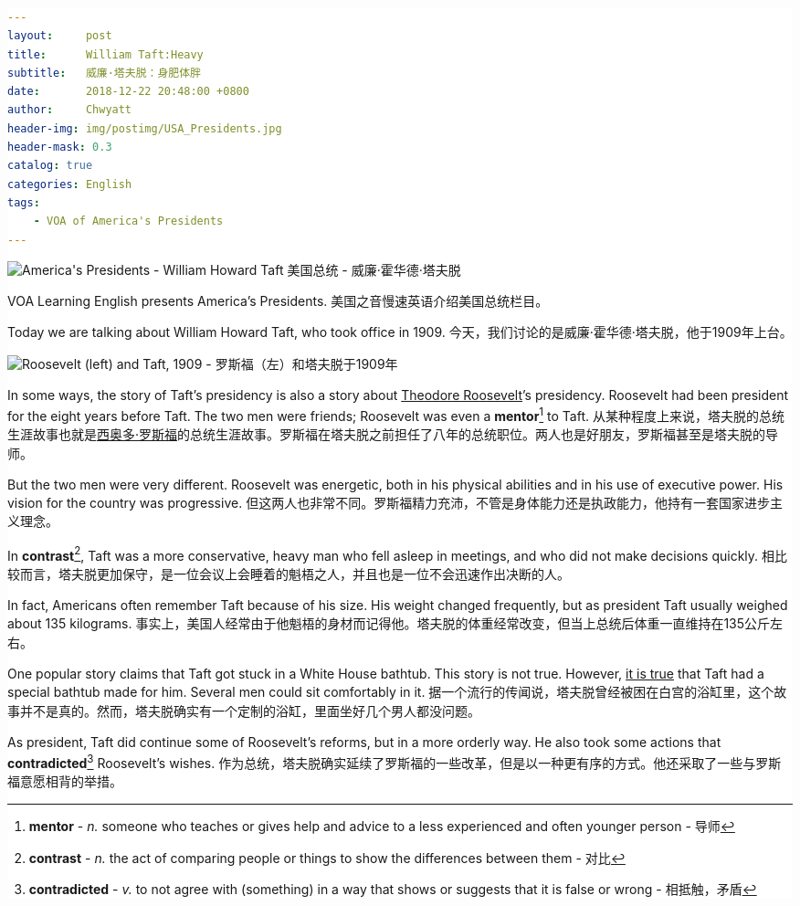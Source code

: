 ```yaml
---
layout:     post
title:      William Taft:Heavy
subtitle:   威廉·塔夫脱：身肥体胖
date:       2018-12-22 20:48:00 +0800
author:     Chwyatt
header-img: img/postimg/USA_Presidents.jpg
header-mask: 0.3
catalog: true
categories: English
tags:
    - VOA of America's Presidents
---
```


![America's Presidents - William Howard Taft 美国总统 - 威廉·霍华德·塔夫脱](https://upload-images.jianshu.io/upload_images/1833627-05ac1eeefef220f2.png?imageMogr2/auto-orient/strip%7CimageView2/2/w/1240)

VOA Learning English presents America’s Presidents.
美国之音慢速英语介绍美国总统栏目。

Today we are talking about William Howard Taft, who took office in 1909.
今天，我们讨论的是威廉·霍华德·塔夫脱，他于1909年上台。

![Roosevelt (left) and Taft, 1909 - 罗斯福（左）和塔夫脱于1909年](https://upload-images.jianshu.io/upload_images/1833627-961a2726e236f358.png?imageMogr2/auto-orient/strip%7CimageView2/2/w/1240)

In some ways, the story of Taft’s presidency is also a story about [Theodore Roosevelt](https://learningenglish.voanews.com/a/americas-presidents-theodore-roosevelt/3986653.html)’s presidency. Roosevelt had been president for the eight years before Taft. The two men were friends; Roosevelt was even a **mentor**[^1] to Taft.
从某种程度上来说，塔夫脱的总统生涯故事也就是[西奥多·罗斯福](https://www.jianshu.com/p/5162db2c1140)的总统生涯故事。罗斯福在塔夫脱之前担任了八年的总统职位。两人也是好朋友，罗斯福甚至是塔夫脱的导师。

But the two men were very different. Roosevelt was energetic, both in his physical abilities and in his use of executive power. His vision for the country was progressive.
但这两人也非常不同。罗斯福精力充沛，不管是身体能力还是执政能力，他持有一套国家进步主义理念。

In **contrast**[^2], Taft was a more conservative, heavy man who fell asleep in meetings, and who did not make decisions quickly.
相比较而言，塔夫脱更加保守，是一位会议上会睡着的魁梧之人，并且也是一位不会迅速作出决断的人。

In fact, Americans often remember Taft because of his size. His weight changed frequently, but as president Taft usually weighed about 135 kilograms.
事实上，美国人经常由于他魁梧的身材而记得他。塔夫脱的体重经常改变，但当上总统后体重一直维持在135公斤左右。

One popular story claims that Taft got stuck in a White House bathtub. This story is not true. However, [it is true](https://constitutioncenter.org/blog/why-william-howard-taft-was-probably-never-stuck-in-his-bathtub/) that Taft had a special bathtub made for him. Several men could sit comfortably in it.
据一个流行的传闻说，塔夫脱曾经被困在白宫的浴缸里，这个故事并不是真的。然而，塔夫脱确实有一个定制的浴缸，里面坐好几个男人都没问题。

As president, Taft did continue some of Roosevelt’s reforms, but in a more orderly way. He also took some actions that **contradicted**[^3] Roosevelt’s wishes.
作为总统，塔夫脱确实延续了罗斯福的一些改革，但是以一种更有序的方式。他还采取了一些与罗斯福意愿相背的举措。


[^11]: **anti-trust** - *adj.* 反垄断法；反托拉斯的
[^1]: **mentor** - *n.* someone who teaches or gives help and advice to a less experienced and often younger person - 导师
[^2]: **contrast** - *n.* the act of comparing people or things to show the differences between them - 对比
[^3]: **contradicted** - *v.* to not agree with (something) in a way that shows or suggests that it is false or wrong - 相抵触，矛盾
[^4]: **advance** - *v.* to help the progress of something - 发展，前进
[^5]: **network** - *n.* a system of lines, wires, etc., that are connected to each other - 网络
[^6]: **pejorative** - *adj.* insulting to someone or something - 轻蔑的
[^7]: **reversed** - *v.* to cause (something, such as a process) to stop or return to an earlier state - 颠倒
[^8]: **tariffs** - *n.* a tax on goods coming into or leaving a country - 关税
[^9]: **progressive** - *n.* a person who favors new or modern ideas especially in politics and education - 进步分子，改革论者
[^10]: **comfortable** - *adj.* allowing you to be relaxed : causing no worries, difficulty, or uncertainty - 舒服的，放松的